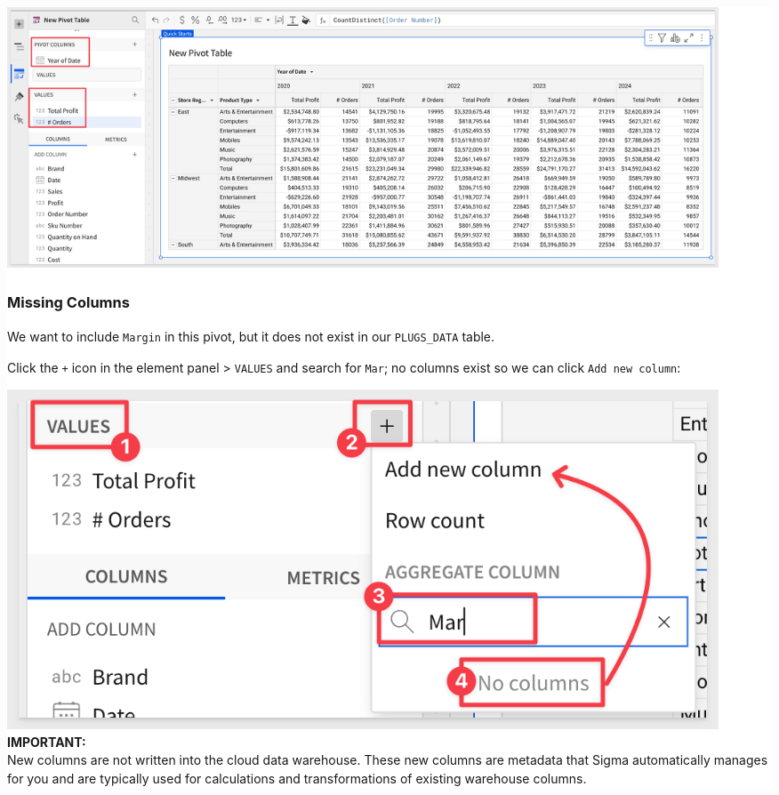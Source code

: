 <img src="assets/pivot2_10.png" width="800"/>

### Missing Columns
We want to include `Margin` in this pivot, but it does not exist in our `PLUGS_DATA` table.

Click the `+` icon in the element panel > `VALUES` and search for `Mar`; no columns exist so we can click `Add new column`:

<img src="assets/pivot2_11.png" width="800"/>

<aside class="positive">
<strong>IMPORTANT:</strong><br> New columns are not written into the cloud data warehouse. These new columns are metadata that Sigma automatically manages for you and are typically used for calculations and transformations of existing warehouse columns.
</aside>
